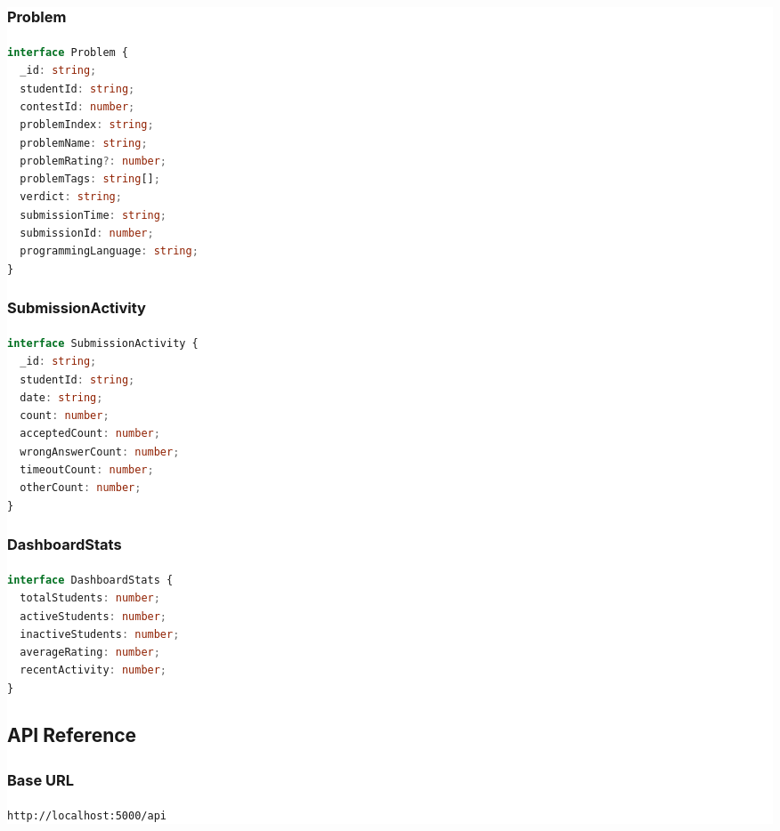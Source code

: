 ### Problem

```typescript
interface Problem {
  _id: string;
  studentId: string;
  contestId: number;
  problemIndex: string;
  problemName: string;
  problemRating?: number;
  problemTags: string[];
  verdict: string;
  submissionTime: string;
  submissionId: number;
  programmingLanguage: string;
}
```

### SubmissionActivity

```typescript
interface SubmissionActivity {
  _id: string;
  studentId: string;
  date: string;
  count: number;
  acceptedCount: number;
  wrongAnswerCount: number;
  timeoutCount: number;
  otherCount: number;
}
```

### DashboardStats

```typescript
interface DashboardStats {
  totalStudents: number;
  activeStudents: number;
  inactiveStudents: number;
  averageRating: number;
  recentActivity: number;
}
```

## API Reference

### Base URL

```
http://localhost:5000/api
```
